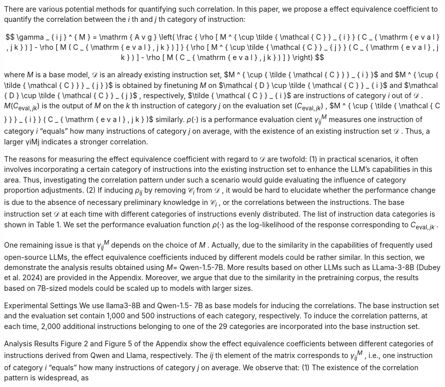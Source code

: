 There are various potential methods for quantifying such correlation. In this paper, we propose a effect equivalence coefficient to quantify the correlation between the $i$ th and $j$ th category of instruction:

$$
\gamma _ { i j } ^ { M } = \mathrm { A v g } \left( \frac { \rho [ M ^ { \cup \tilde { \mathcal { C } } _ { i } } ( C _ { \mathrm { e v a l } , j k } ) ] - \rho [ M ( C _ { \mathrm { e v a l } , j k } ) ] } { \rho [ M ^ { \cup \tilde { \mathcal { C } } _ { j } } ( C _ { \mathrm { e v a l } , j k } ) ] - \rho [ M ( C _ { \mathrm { e v a l } , j k } ) ] } \right)
$$

where $M$ is a base model, $\mathcal { D }$ is an already existing instruction set, $M ^ { \cup { \tilde { \mathcal { C } } } _ { i } }$ and $M ^ { \cup { \tilde { \mathcal { C } } } _ { j } }$ is obtained by finetuning $M$ on $\mathcal { D } \cup \tilde { \mathcal { C } } _ { i }$ and $\mathcal { D } \cup \tilde { \mathcal { C } } _ { j }$ , respectively, $\tilde { \mathcal { C } } _ { i }$ are instructions of category $i$ out of $\mathcal { D }$ . $M ( C _ { \mathrm { e v a l } , j k } )$ is the output of $M$ on the $k$ th instruction of category $j$ on the evaluation set $\left( C _ { \mathrm { e v a l } , j k } \right)$ , $M ^ { \cup { \tilde { \mathcal { C } } } _ { i } } ( C _ { \mathrm { e v a l } , j k } )$ similarly. $\rho ( \cdot )$ is a performance evaluation cient $\gamma _ { i j } ^ { M }$ measures one instruction of category $i$ “equals” how many instructions of category $j$ on average, with the existence of an existing instruction set $\mathcal { D }$ . Thus, a larger γiMj indicates a stronger correlation.

The reasons for measuring the effect equivalence coefficient with regard to $\mathcal { D }$ are twofold: (1) in practical scenarios, it often involves incorporating a certain category of instructions into the existing instruction set to enhance the LLM’s capabilities in this area. Thus, investigating the correlation pattern under such a scenario would guide evaluating the influence of category proportion adjustments. (2) If inducing $\rho _ { i j }$ by removing $\mathcal { C } _ { i }$ from $\mathcal { D }$ , it would be hard to elucidate whether the performance change is due to the absence of necessary preliminary knowledge in $\mathcal { C } _ { i }$ , or the correlations between the instructions. The base instruction set $\mathcal { D }$ at each time with different categories of instructions evenly distributed. The list of instruction data categories is shown in Table 1. We set the performance evaluation function $\rho ( \cdot )$ as the log-likelihood of the response corresponding to $C _ { \mathrm { e v a l } , j k }$ .

One remaining issue is that $\gamma _ { i j } ^ { M }$ depends on the choice of $M$ . Actually, due to the similarity in the capabilities of frequently used open-source LLMs, the effect equivalence coefficients induced by different models could be rather similar. In this section, we demonstrate the analysis results obtained using $M =$ Qwen-1.5-7B. More results based on other LLMs such as LLama-3-8B (Dubey et al. 2024) are provided in the Appendix. Moreover, we argue that due to the similarity in the pretraining corpus, the results based on 7B-sized models could be scaled up to models with larger sizes.

Experimental Settings We use llama3-8B and Qwen-1.5- 7B as base models for inducing the correlations. The base instruction set and the evaluation set contain 1,000 and 500 instructions of each category, respectively. To induce the correlation patterns, at each time, 2,000 additional instructions belonging to one of the 29 categories are incorporated into the base instruction set.

Analysis Results Figure 2 and Figure 5 of the Appendix show the effect equivalence coefficients between different categories of instructions derived from Qwen and Llama, respectively. The $i j$ th element of the matrix corresponds to $\gamma _ { i j } ^ { M }$ , i.e., one instruction of category $i$ “equals” how many instructions of category $j$ on average. We observe that: (1) The existence of the correlation pattern is widespread, as
